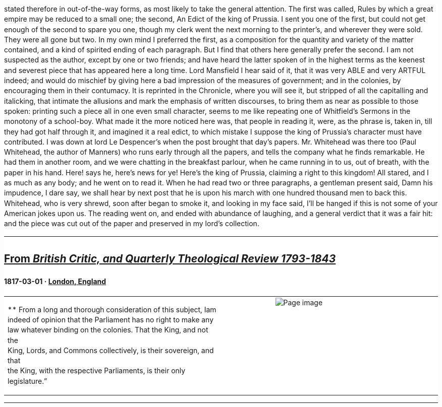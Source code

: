 stated therefore in out-of-the-way forms, as most likely to take the general attention. The first was called, Rules by which a great empire may be reduced to a small one; the second, An Edict of the king of Prussia. I sent you one of the first, but could not get enough of the second to spare you one, though my clerk went the next morning to the printer’s, and wherever they were sold. They were all gone but two. In my own mind I preferred the first, as a composition for the quantity and variety of the matter contained, and a kind of spirited ending of each paragraph. But I find that others here generally prefer the second. I am not suspected as the author, except by one or two friends; and have heard the latter spoken of in the highest terms as the keenest and severest piece that has appeared here a long time. Lord Mansfield I hear said of it, that it was very ABLE and very ARTFUL indeed; and would do mischief by giving here a bad impression of the measures of government; and in the colonies, by encouraging them in their contumacy. It is reprinted in the Chronicle, where you will see it, but stripped of all the capitalling and italicking, that intimate the allusions and mark the emphasis of written discourses, to bring them as near as possible to those spoken: printing such a piece all in one even small character, seems to me like repeating one of Whitfield’s Sermons in the monotony of a school-boy. What made it the more noticed here was, that people in reading it, were, as the phrase is, taken in, till they had got half through it, and imagined it a real edict, to which mistake I suppose the king of Prussia’s character must have contributed. I was down at lord Le Despencer’s when the post brought that day’s papers. Mr. Whitehead was there too (Paul Whitehead, the author of Manners) who runs early through all the papers, and tells the company what he finds remarkable. He had them in another room, and we were chatting in the breakfast parlour, when he came running in to us, out of breath, with the paper in his hand. Here! says he, here’s news for ye! Here’s the king of Prussia, claiming a right to this kingdom! All stared, and I as much as any body; and he went on to read it. When he had read two or three paragraphs, a gentleman present said, Damn his impudence, I dare say, we shall hear by next post that he is upon his march with one hundred thousand men to back this. Whitehead, who is very shrewd, soon after began to smoke it, and looking in my face said, I’ll be hanged if this is not some of your American jokes upon us. The reading went on, and ended with abundance of laughing, and a general verdict that it was a fair hit: and the piece was cut out of the paper and preserved in my lord’s collection.
</td></tr></table>

---

## [From _British Critic, and Quarterly Theological Review 1793-1843_](https://archive.org/details/sim_british-critic-and-quarterly-theological-review_1817-03_7/page/n31/mode/1up?view=theater)

#### 1817-03-01 &middot; [London, England](http://dbpedia.org/resource/London)

<table style="width: 100%;"><tr><td style="width: 50%">

  
** From a long and thorough consideration of this subject, Iam  
indeed of opinion that the Parliament has no right to make any  
law whatever binding on the colonies. That the King, and not the  
King, Lords, and Commons collectively, is their sovereign, and that  
the King, with the respective Parliaments, is their only legislature.”
</td><td style="width: 50%; max-height: 75%; margin: auto; display: block;">
<img alt="Page image" src="https://iiif.archive.org/iiif/sim_british-critic-and-quarterly-theological-review_1817-03_7&#0036;31/pct:16.444600,71.322314,71.318373,7.995868/600,/0/default.jpg"/>
</td>
</tr></table>

---